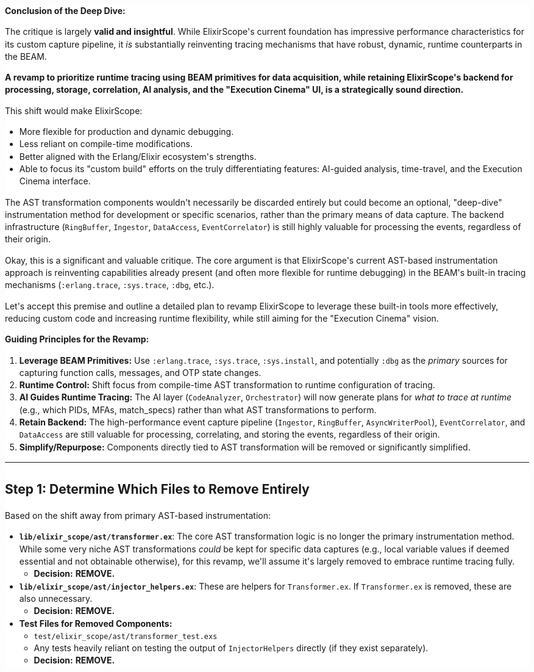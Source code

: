 **Conclusion of the Deep Dive:**

The critique is largely **valid and insightful**. While ElixirScope's current foundation has impressive performance characteristics for its custom capture pipeline, it *is* substantially reinventing tracing mechanisms that have robust, dynamic, runtime counterparts in the BEAM.

**A revamp to prioritize runtime tracing using BEAM primitives for data acquisition, while retaining ElixirScope's backend for processing, storage, correlation, AI analysis, and the "Execution Cinema" UI, is a strategically sound direction.**

This shift would make ElixirScope:
*   More flexible for production and dynamic debugging.
*   Less reliant on compile-time modifications.
*   Better aligned with the Erlang/Elixir ecosystem's strengths.
*   Able to focus its "custom build" efforts on the truly differentiating features: AI-guided analysis, time-travel, and the Execution Cinema interface.

The AST transformation components wouldn't necessarily be discarded entirely but could become an optional, "deep-dive" instrumentation method for development or specific scenarios, rather than the primary means of data capture. The backend infrastructure (`RingBuffer`, `Ingestor`, `DataAccess`, `EventCorrelator`) is still highly valuable for processing the events, regardless of their origin.





Okay, this is a significant and valuable critique. The core argument is that ElixirScope's current AST-based instrumentation approach is reinventing capabilities already present (and often more flexible for runtime debugging) in the BEAM's built-in tracing mechanisms (`:erlang.trace`, `:sys.trace`, `:dbg`, etc.).

Let's accept this premise and outline a detailed plan to revamp ElixirScope to leverage these built-in tools more effectively, reducing custom code and increasing runtime flexibility, while still aiming for the "Execution Cinema" vision.

**Guiding Principles for the Revamp:**

1.  **Leverage BEAM Primitives:** Use `:erlang.trace`, `:sys.trace`, `:sys.install`, and potentially `:dbg` as the *primary* sources for capturing function calls, messages, and OTP state changes.
2.  **Runtime Control:** Shift focus from compile-time AST transformation to runtime configuration of tracing.
3.  **AI Guides Runtime Tracing:** The AI layer (`CodeAnalyzer`, `Orchestrator`) will now generate plans for *what to trace at runtime* (e.g., which PIDs, MFAs, match_specs) rather than what AST transformations to perform.
4.  **Retain Backend:** The high-performance event capture pipeline (`Ingestor`, `RingBuffer`, `AsyncWriterPool`), `EventCorrelator`, and `DataAccess` are still valuable for processing, correlating, and storing the events, regardless of their origin.
5.  **Simplify/Repurpose:** Components directly tied to AST transformation will be removed or significantly simplified.

---

## Step 1: Determine Which Files to Remove Entirely

Based on the shift away from primary AST-based instrumentation:

*   **`lib/elixir_scope/ast/transformer.ex`**: The core AST transformation logic is no longer the primary instrumentation method. While some very niche AST transformations *could* be kept for specific data captures (e.g., local variable values if deemed essential and not obtainable otherwise), for this revamp, we'll assume it's largely removed to embrace runtime tracing fully.
    *   **Decision:** **REMOVE.**
*   **`lib/elixir_scope/ast/injector_helpers.ex`**: These are helpers for `Transformer.ex`. If `Transformer.ex` is removed, these are also unnecessary.
    *   **Decision:** **REMOVE.**
*   **Test Files for Removed Components:**
    *   `test/elixir_scope/ast/transformer_test.exs`
    *   Any tests heavily reliant on testing the output of `InjectorHelpers` directly (if they exist separately).
    *   **Decision:** **REMOVE.**

